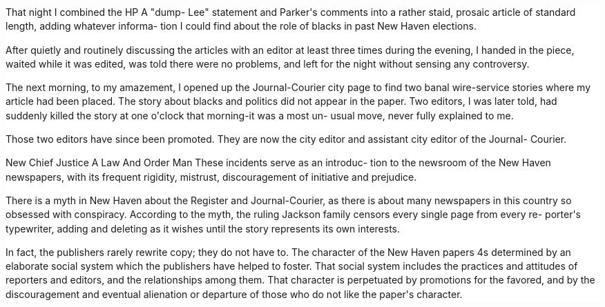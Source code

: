 
That night I combined the HP A "dump-
Lee" statement and Parker's comments 
into a rather staid, prosaic article of 
standard length, adding whatever informa-
tion I could find about the role of blacks 
in past New Haven elections. 


After quietly and routinely discussing 
the articles with an editor at least three 
times during the evening, I handed in the 
piece, waited while it was edited, was told 
there were no problems, and left for the 
night without sensing any controversy. 


The next morning, to my amazement, I 
opened up the Journal-Courier city page 
to find two banal wire-service stories 
where my article had been placed. The 
story about blacks and politics did not 
appear in the paper. Two editors, I was 
later told, had suddenly killed the story at 
one o'clock that morning-it was a most un-
usual move, never fully explained to me. 


Those two editors have since been 
promoted. They are now the city editor 
and assistant city editor of the Journal-
Courier. 


New Chief 
Justice A 
Law And 
Order Man 
These incidents serve as an introduc-
tion to the newsroom of the New Haven 
newspapers, with its frequent rigidity, 
mistrust, discouragement of initiative 
and prejudice. 


There is a myth in New Haven about 
the Register and Journal-Courier, as there 
is about many newspapers in this country 
so obsessed with conspiracy. According to 
the myth, the ruling Jackson family 
censors every single page from every re-
porter's typewriter, adding and deleting as 
it wishes until the story represents its own 
interests. 


In fact, the publishers rarely rewrite 
copy; they do not have to. The character 
of the New Haven papers 4s determined 
by an elaborate social system which the 
publishers have helped to foster. That 
social system includes the practices and 
attitudes of reporters and editors, and the 
relationships among them. That character 
is perpetuated by promotions for the 
favored, and by the discouragement and 
eventual alienation or departure of those 
who do not like the paper's character. 
